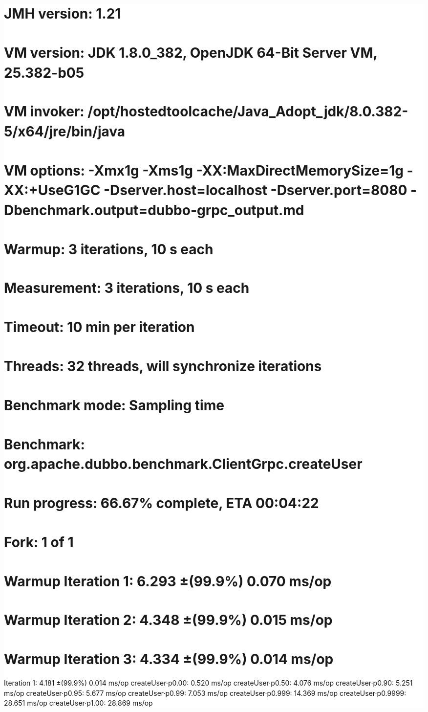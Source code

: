 
# JMH version: 1.21
# VM version: JDK 1.8.0_382, OpenJDK 64-Bit Server VM, 25.382-b05
# VM invoker: /opt/hostedtoolcache/Java_Adopt_jdk/8.0.382-5/x64/jre/bin/java
# VM options: -Xmx1g -Xms1g -XX:MaxDirectMemorySize=1g -XX:+UseG1GC -Dserver.host=localhost -Dserver.port=8080 -Dbenchmark.output=dubbo-grpc_output.md
# Warmup: 3 iterations, 10 s each
# Measurement: 3 iterations, 10 s each
# Timeout: 10 min per iteration
# Threads: 32 threads, will synchronize iterations
# Benchmark mode: Sampling time
# Benchmark: org.apache.dubbo.benchmark.ClientGrpc.createUser

# Run progress: 66.67% complete, ETA 00:04:22
# Fork: 1 of 1
# Warmup Iteration   1: 6.293 ±(99.9%) 0.070 ms/op
# Warmup Iteration   2: 4.348 ±(99.9%) 0.015 ms/op
# Warmup Iteration   3: 4.334 ±(99.9%) 0.014 ms/op
Iteration   1: 4.181 ±(99.9%) 0.014 ms/op
                 createUser·p0.00:   0.520 ms/op
                 createUser·p0.50:   4.076 ms/op
                 createUser·p0.90:   5.251 ms/op
                 createUser·p0.95:   5.677 ms/op
                 createUser·p0.99:   7.053 ms/op
                 createUser·p0.999:  14.369 ms/op
                 createUser·p0.9999: 28.651 ms/op
                 createUser·p1.00:   28.869 ms/op
